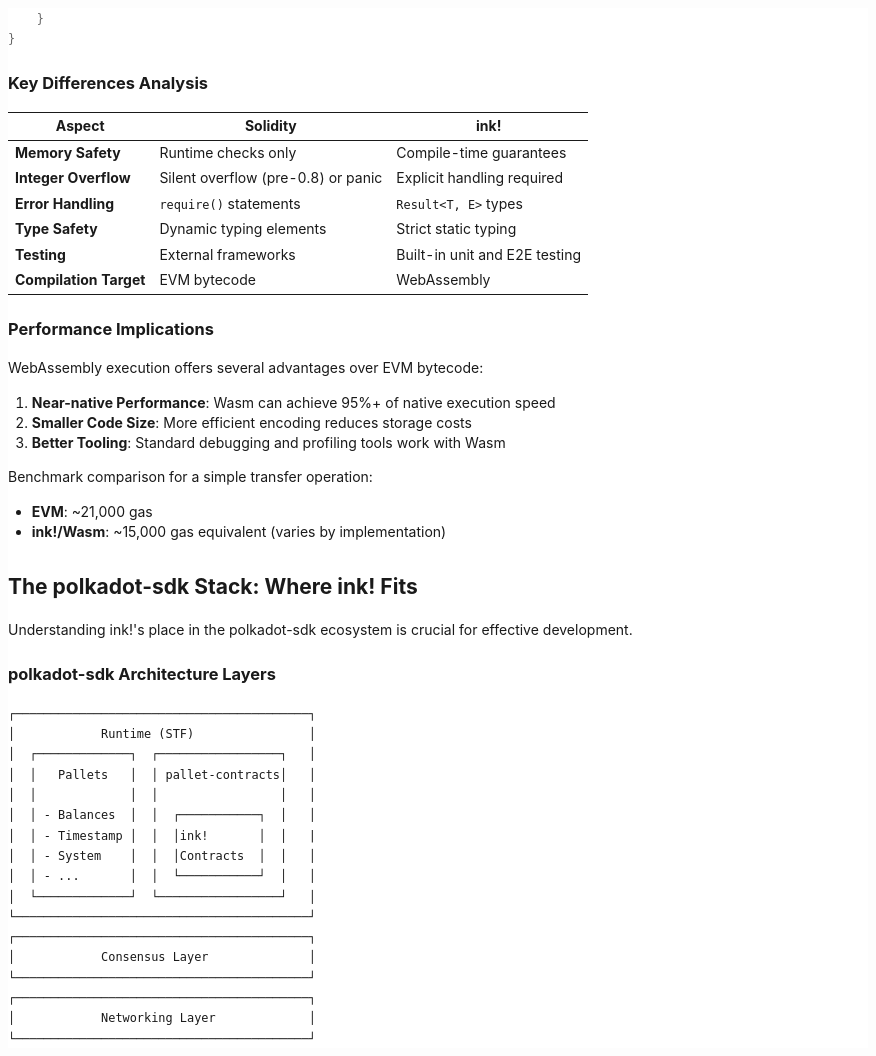 ```rust
    }
}
```

### Key Differences Analysis

| Aspect | Solidity | ink! |
|--------|----------|------|
| **Memory Safety** | Runtime checks only | Compile-time guarantees |
| **Integer Overflow** | Silent overflow (pre-0.8) or panic | Explicit handling required |
| **Error Handling** | `require()` statements | `Result<T, E>` types |
| **Type Safety** | Dynamic typing elements | Strict static typing |
| **Testing** | External frameworks | Built-in unit and E2E testing |
| **Compilation Target** | EVM bytecode | WebAssembly |

### Performance Implications

WebAssembly execution offers several advantages over EVM bytecode:

1. **Near-native Performance**: Wasm can achieve 95%+ of native execution speed
2. **Smaller Code Size**: More efficient encoding reduces storage costs
3. **Better Tooling**: Standard debugging and profiling tools work with Wasm

Benchmark comparison for a simple transfer operation:
- **EVM**: ~21,000 gas
- **ink!/Wasm**: ~15,000 gas equivalent (varies by implementation)

## The polkadot-sdk Stack: Where ink! Fits

Understanding ink!'s place in the polkadot-sdk ecosystem is crucial for effective development.

### polkadot-sdk Architecture Layers

```
┌─────────────────────────────────────────┐
│            Runtime (STF)                │
│  ┌─────────────┐  ┌─────────────────┐   │
│  │   Pallets   │  │ pallet-contracts│   │
│  │             │  │                 │   │
│  │ - Balances  │  │  ┌───────────┐  │   │
│  │ - Timestamp │  │  │ink!       │  │   |
│  │ - System    │  │  │Contracts  │  │   │
│  │ - ...       │  │  └───────────┘  │   │
│  └─────────────┘  └─────────────────┘   │
└─────────────────────────────────────────┘
┌─────────────────────────────────────────┐
│            Consensus Layer              │
└─────────────────────────────────────────┘
┌─────────────────────────────────────────┐
│            Networking Layer             │
└─────────────────────────────────────────┘
```
